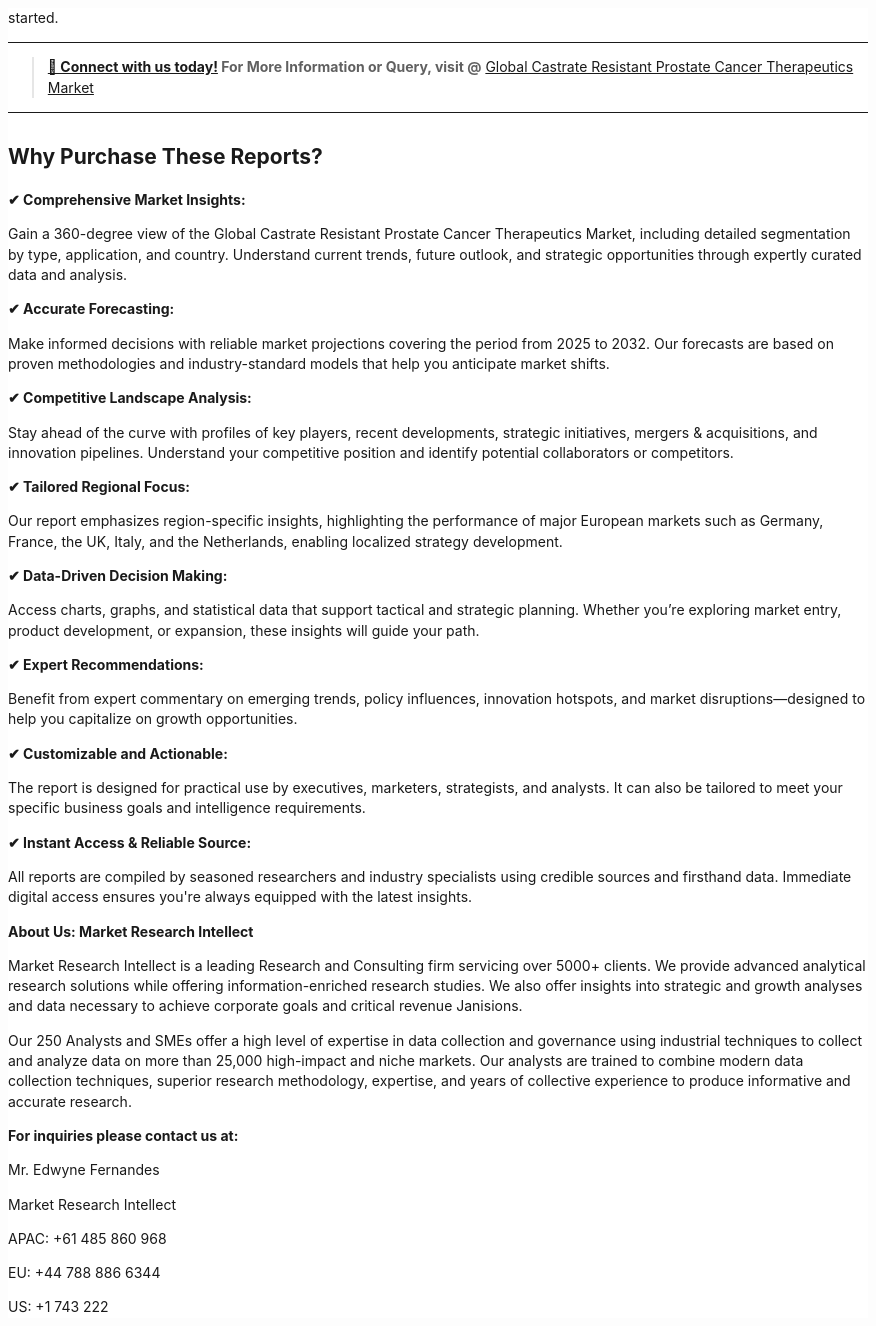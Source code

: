 started.</p><hr /><blockquote><p><span class="font-[700]"><strong><a href="https://www.marketresearchintellect.com/product/castrate-resistant-prostate-cancer-therapeutics-market/?utm_source=Linkedin&utm_medium=846">📩 Connect with us today!</a> For More Information or Query, visit&nbsp;@</strong>&nbsp;</span><span class="font-[700]"><a href="https://www.marketresearchintellect.com/product/castrate-resistant-prostate-cancer-therapeutics-market/?utm_source=Linkedin&utm_medium=846" target="_blank" data-tracking-control-name="article-ssr-frontend-pulse_little-text-block" data-tracking-will-navigate="" data-test-link="">Global Castrate Resistant Prostate Cancer Therapeutics Market</a></span></p></blockquote><hr /><h2>Why Purchase These Reports?</h2><p><strong>✔ Comprehensive Market Insights:</strong></p><p>Gain a 360-degree view of the Global Castrate Resistant Prostate Cancer Therapeutics Market, including detailed segmentation by type, application, and country. Understand current trends, future outlook, and strategic opportunities through expertly curated data and analysis.</p><p><strong>✔ Accurate Forecasting:</strong></p><p>Make informed decisions with reliable market projections covering the period from 2025 to 2032. Our forecasts are based on proven methodologies and industry-standard models that help you anticipate market shifts.</p><p><strong>✔ Competitive Landscape Analysis:</strong></p><p>Stay ahead of the curve with profiles of key players, recent developments, strategic initiatives, mergers &amp; acquisitions, and innovation pipelines. Understand your competitive position and identify potential collaborators or competitors.</p><p><strong>✔ Tailored Regional Focus:</strong></p><p>Our report emphasizes region-specific insights, highlighting the performance of major European markets such as Germany, France, the UK, Italy, and the Netherlands, enabling localized strategy development.</p><p><strong>✔ Data-Driven Decision Making:</strong></p><p>Access charts, graphs, and statistical data that support tactical and strategic planning. Whether you&rsquo;re exploring market entry, product development, or expansion, these insights will guide your path.</p><p><strong>✔ Expert Recommendations:</strong></p><p>Benefit from expert commentary on emerging trends, policy influences, innovation hotspots, and market disruptions&mdash;designed to help you capitalize on growth opportunities.</p><p><strong>✔ Customizable and Actionable:</strong></p><p>The report is designed for practical use by executives, marketers, strategists, and analysts. It can also be tailored to meet your specific business goals and intelligence requirements.</p><p><strong>✔ Instant Access &amp; Reliable Source:</strong></p><p>All reports are compiled by seasoned researchers and industry specialists using credible sources and firsthand data. Immediate digital access ensures you're always equipped with the latest insights.</p><p><strong><span class="font-[700]">About Us: Market Research Intellect</span></strong></p><p><span class="">Market Research Intellect is a leading Research and Consulting firm servicing over 5000+ clients. We provide advanced analytical research solutions while offering information-enriched research studies.&nbsp;</span>We also offer insights into strategic and growth analyses and data necessary to achieve corporate goals and critical revenue Janisions.</p><p><span class="">Our 250 Analysts and SMEs offer a high level of expertise in data collection and governance using industrial techniques to collect and analyze data on more than 25,000 high-impact and niche markets. Our analysts are trained to combine modern data collection techniques, superior research methodology, expertise, and years of collective experience to produce informative and accurate research.</span></p><p><strong>For inquiries please contact us at:</strong></p><p>Mr. Edwyne Fernandes</p><p>Market Research Intellect</p><p>APAC: +61 485 860 968</p><p>EU: +44 788 886 6344</p><p>US: +1 743 222